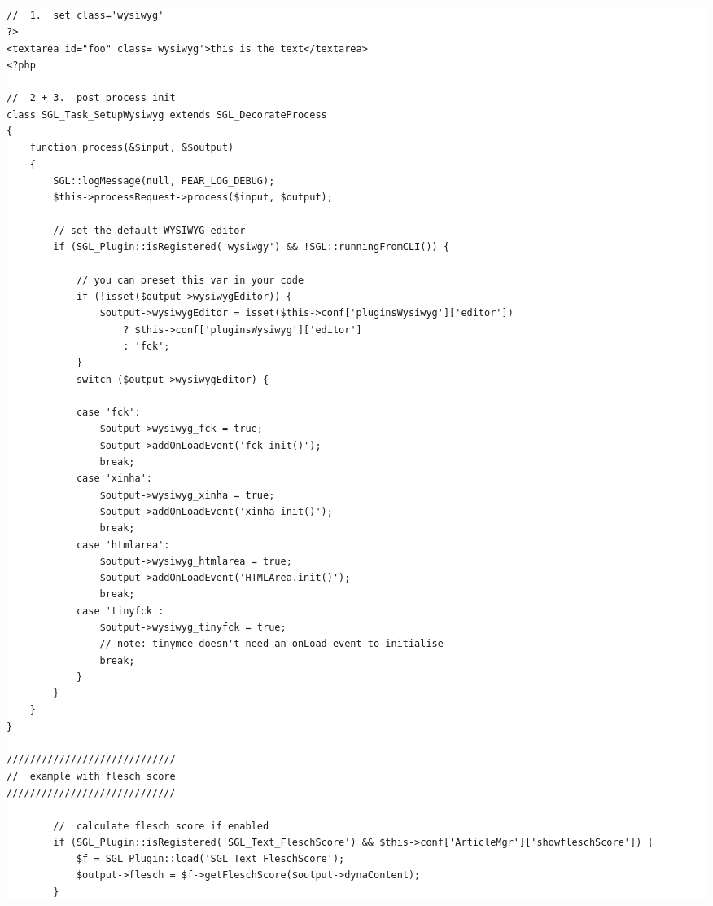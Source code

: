 	//  1.  set class='wysiwyg'
	?>
	<textarea id="foo" class='wysiwyg'>this is the text</textarea>
	<?php
	
	//  2 + 3.  post process init
	class SGL_Task_SetupWysiwyg extends SGL_DecorateProcess
	{
	    function process(&$input, &$output)
	    {
	        SGL::logMessage(null, PEAR_LOG_DEBUG);
	        $this->processRequest->process($input, $output);
	
	        // set the default WYSIWYG editor
	        if (SGL_Plugin::isRegistered('wysiwgy') && !SGL::runningFromCLI()) {
	
	            // you can preset this var in your code
	            if (!isset($output->wysiwygEditor)) {
	                $output->wysiwygEditor = isset($this->conf['pluginsWysiwyg']['editor'])
	                    ? $this->conf['pluginsWysiwyg']['editor']
	                    : 'fck';
	            }
	            switch ($output->wysiwygEditor) {
	
	            case 'fck':
	                $output->wysiwyg_fck = true;
	                $output->addOnLoadEvent('fck_init()');
	                break;
	            case 'xinha':
	                $output->wysiwyg_xinha = true;
	                $output->addOnLoadEvent('xinha_init()');
	                break;
	            case 'htmlarea':
	                $output->wysiwyg_htmlarea = true;
	                $output->addOnLoadEvent('HTMLArea.init()');
	                break;
	            case 'tinyfck':
	                $output->wysiwyg_tinyfck = true;
	                // note: tinymce doesn't need an onLoad event to initialise
	                break;
	            }
	        }
	    }
	}
	
	/////////////////////////////
	//  example with flesch score
	/////////////////////////////
	
	        //  calculate flesch score if enabled
	        if (SGL_Plugin::isRegistered('SGL_Text_FleschScore') && $this->conf['ArticleMgr']['showfleschScore']) {
	            $f = SGL_Plugin::load('SGL_Text_FleschScore');
	            $output->flesch = $f->getFleschScore($output->dynaContent);
	        }
	